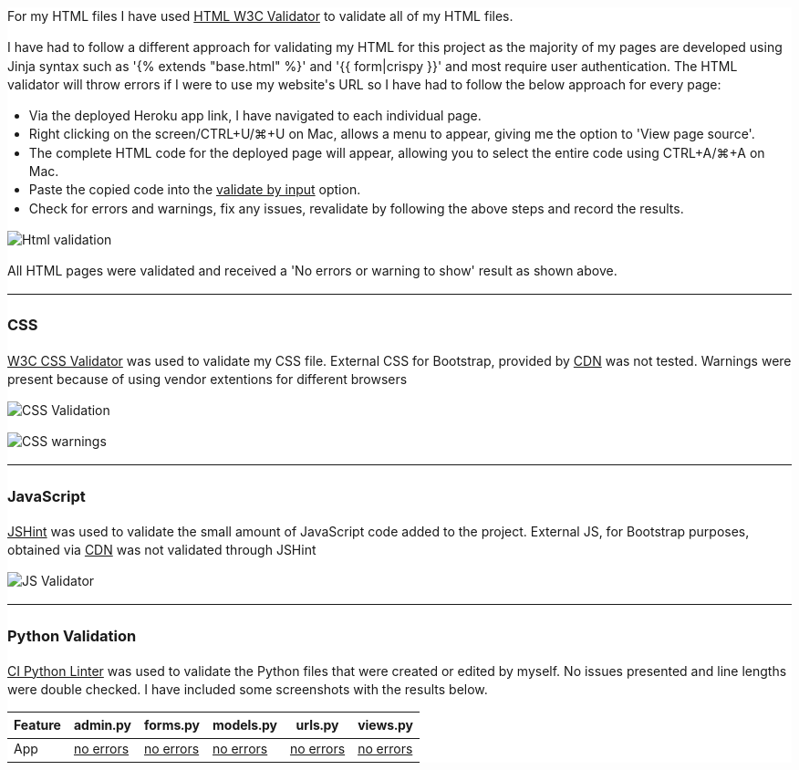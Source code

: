 For my HTML files I have used [HTML W3C Validator](https://validator.w3.org) to validate all of my HTML files.

I have had to follow a different approach for validating my HTML for this project as the majority of my pages are developed using Jinja syntax such as '{% extends "base.html" %}' and '{{ form|crispy }}' and most require user authentication. The HTML validator will throw errors if I were to use my website's URL so I have had to follow the below approach for every page:

- Via the deployed Heroku app link, I have navigated to each individual page.
- Right clicking on the screen/CTRL+U/⌘+U on Mac, allows a menu to appear, giving me the option to 'View page source'.
- The complete HTML code for the deployed page will appear, allowing you to select the entire code using CTRL+A/⌘+A on Mac.
- Paste the copied code into the [validate by input](https://validator.w3.org/#validate_by_input) option.
- Check for errors and warnings, fix any issues, revalidate by following the above steps and record the results.

![Html validation](img.png)

All HTML pages were validated and received a 'No errors or warning to show' result as shown above.

<hr>

### CSS

[W3C CSS Validator](https://jigsaw.w3.org/css-validator/) was used to validate my CSS file. External CSS for Bootstrap, provided by [CDN](https://cdnjs.cloudflare.com/ajax/libs/bootstrap/5.2.3/css/bootstrap.min.css) was not tested. Warnings were present because of using vendor extentions for different browsers

![CSS Validation](img.png)

![CSS warnings](img.png)
 
<hr>

### JavaScript

[JSHint](https://jshint.com/) was used to validate the small amount of JavaScript code added to the project. External JS, for Bootstrap purposes, obtained via [CDN](https://cdnjs.cloudflare.com/ajax/libs/bootstrap/5.2.3/js/bootstrap.min.js) was not validated through JSHint

![JS Validator](image.png)

<hr>

### Python Validation

[CI Python Linter](https://pep8ci.herokuapp.com/#) was used to validate the Python files that were created or edited by myself. No issues presented and line lengths were double checked. I have included some screenshots with the results below.

| Feature | admin.py | forms.py | models.py | urls.py | views.py |
|---------|----------|----------|-----------|---------|----------|
| App  | [no errors](image.png) | [no errors](image.png) | [no errors](image.png) | [no errors](image.png) | [no errors](image.png) |
